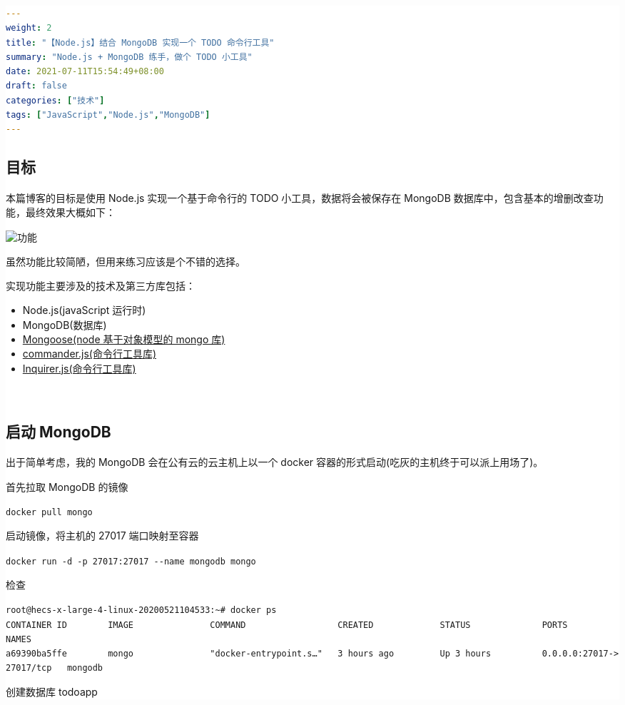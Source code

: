 ```yaml
---
weight: 2
title: "【Node.js】结合 MongoDB 实现一个 TODO 命令行工具"
summary: "Node.js + MongoDB 练手，做个 TODO 小工具"
date: 2021-07-11T15:54:49+08:00
draft: false
categories: ["技术"]
tags: ["JavaScript","Node.js","MongoDB"]
---
```


## 目标

本篇博客的目标是使用 Node.js 实现一个基于命令行的 TODO 小工具，数据将会被保存在 MongoDB 数据库中，包含基本的增删改查功能，最终效果大概如下：

![功能](https://wumanhoblogimg.obs.cn-south-1.myhuaweicloud.com/images/nodemongo/use.gif)

虽然功能比较简陋，但用来练习应该是个不错的选择。

实现功能主要涉及的技术及第三方库包括：

- Node.js(javaScript 运行时)
- MongoDB(数据库)
- [Mongoose(node 基于对象模型的 mongo 库)](https://mongoosejs.com/)
- [commander.js(命令行工具库)](https://github.com/tj/commander.js/)
- [Inquirer.js(命令行工具库)](https://github.com/SBoudrias/Inquirer.js/)

&nbsp;

## 启动 MongoDB

出于简单考虑，我的 MongoDB 会在公有云的云主机上以一个 docker 容器的形式启动(吃灰的主机终于可以派上用场了)。

首先拉取 MongoDB 的镜像

```code
docker pull mongo
```

启动镜像，将主机的 27017 端口映射至容器

```code
docker run -d -p 27017:27017 --name mongodb mongo
```

检查

```code
root@hecs-x-large-4-linux-20200521104533:~# docker ps
CONTAINER ID        IMAGE               COMMAND                  CREATED             STATUS              PORTS                      NAMES
a69390ba5ffe        mongo               "docker-entrypoint.s…"   3 hours ago         Up 3 hours          0.0.0.0:27017->27017/tcp   mongodb
```

创建数据库 todoapp
